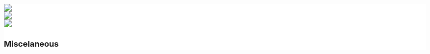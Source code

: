 <img src="plots_png/ref_points/FSPR_absolute.png" width="1440" style="display: block; margin: auto;" /><img src="plots_png/ref_points/FSPR_relative.png" width="1440" style="display: block; margin: auto;" /><img src="plots_png/ref_points/Kobe_status.png" width="1440" style="display: block; margin: auto;" />

### Miscelaneous
